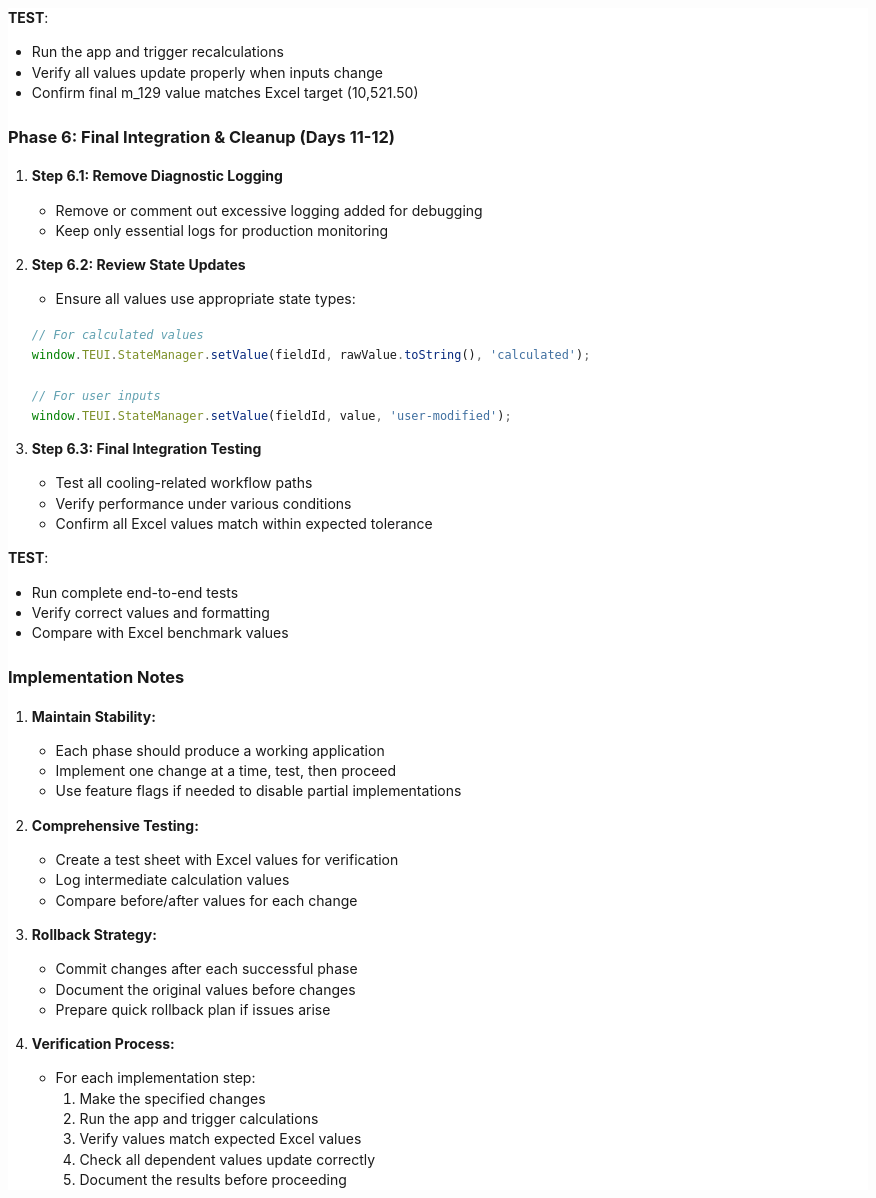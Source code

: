 **TEST**:
- Run the app and trigger recalculations
- Verify all values update properly when inputs change
- Confirm final m_129 value matches Excel target (10,521.50)

### Phase 6: Final Integration & Cleanup (Days 11-12)

1. **Step 6.1: Remove Diagnostic Logging**
   - Remove or comment out excessive logging added for debugging
   - Keep only essential logs for production monitoring

2. **Step 6.2: Review State Updates**
   - Ensure all values use appropriate state types:
   ```javascript
   // For calculated values
   window.TEUI.StateManager.setValue(fieldId, rawValue.toString(), 'calculated');
   
   // For user inputs
   window.TEUI.StateManager.setValue(fieldId, value, 'user-modified');
   ```

3. **Step 6.3: Final Integration Testing**
   - Test all cooling-related workflow paths
   - Verify performance under various conditions
   - Confirm all Excel values match within expected tolerance

**TEST**:
- Run complete end-to-end tests
- Verify correct values and formatting
- Compare with Excel benchmark values

### Implementation Notes

1. **Maintain Stability:**
   - Each phase should produce a working application
   - Implement one change at a time, test, then proceed
   - Use feature flags if needed to disable partial implementations

2. **Comprehensive Testing:**
   - Create a test sheet with Excel values for verification
   - Log intermediate calculation values 
   - Compare before/after values for each change

3. **Rollback Strategy:**
   - Commit changes after each successful phase
   - Document the original values before changes
   - Prepare quick rollback plan if issues arise

4. **Verification Process:**
   - For each implementation step:
     1. Make the specified changes
     2. Run the app and trigger calculations
     3. Verify values match expected Excel values
     4. Check all dependent values update correctly
     5. Document the results before proceeding
